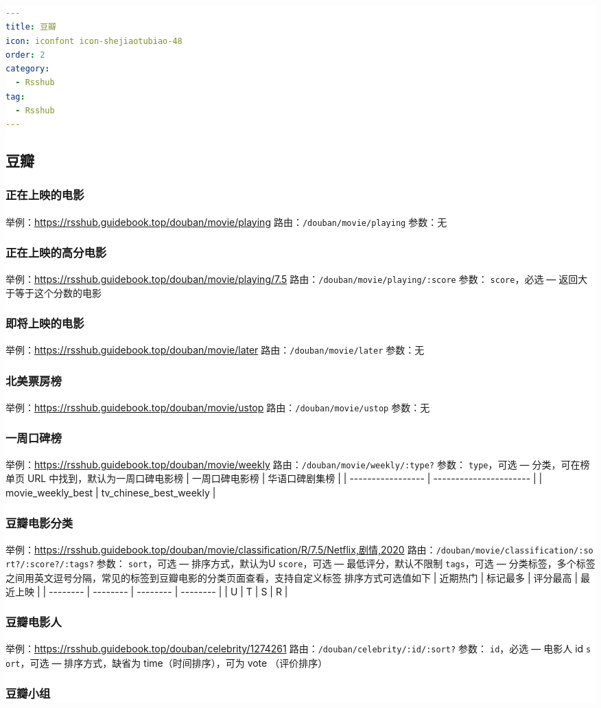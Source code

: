 ```yaml
---
title: 豆瓣
icon: iconfont icon-shejiaotubiao-48
order: 2
category:
  - Rsshub
tag:
  - Rsshub
---
```


## 豆瓣
### 正在上映的电影
举例：https://rsshub.guidebook.top/douban/movie/playing
路由：`/douban/movie/playing`
参数：无
### 正在上映的高分电影
举例：https://rsshub.guidebook.top/douban/movie/playing/7.5
路由：`/douban/movie/playing/:score`
参数：
`score`，必选 — 返回大于等于这个分数的电影
### 即将上映的电影
举例：https://rsshub.guidebook.top/douban/movie/later
路由：`/douban/movie/later`
参数：无
### 北美票房榜
举例：https://rsshub.guidebook.top/douban/movie/ustop
路由：`/douban/movie/ustop`
参数：无
### 一周口碑榜
举例：https://rsshub.guidebook.top/douban/movie/weekly
路由：`/douban/movie/weekly/:type?`
参数：
`type`，可选 — 分类，可在榜单页 URL 中找到，默认为一周口碑电影榜
| 一周口碑电影榜    | 华语口碑剧集榜         |
| ----------------- | ---------------------- |
| movie_weekly_best | tv_chinese_best_weekly |
### 豆瓣电影分类
举例：https://rsshub.guidebook.top/douban/movie/classification/R/7.5/Netflix,剧情,2020
路由：`/douban/movie/classification/:sort?/:score?/:tags?`
参数：
`sort`，可选 — 排序方式，默认为U
`score`，可选 — 最低评分，默认不限制
`tags`，可选 — 分类标签，多个标签之间用英文逗号分隔，常见的标签到豆瓣电影的分类页面查看，支持自定义标签
排序方式可选值如下
| 近期热门 | 标记最多 | 评分最高 | 最近上映 |
| -------- | -------- | -------- | -------- |
| U        | T        | S        | R        |
### 豆瓣电影人
举例：https://rsshub.guidebook.top/douban/celebrity/1274261
路由：`/douban/celebrity/:id/:sort?`
参数：
`id`，必选 — 电影人 id
`sort`，可选 — 排序方式，缺省为 time（时间排序），可为 vote （评价排序）
### 豆瓣小组